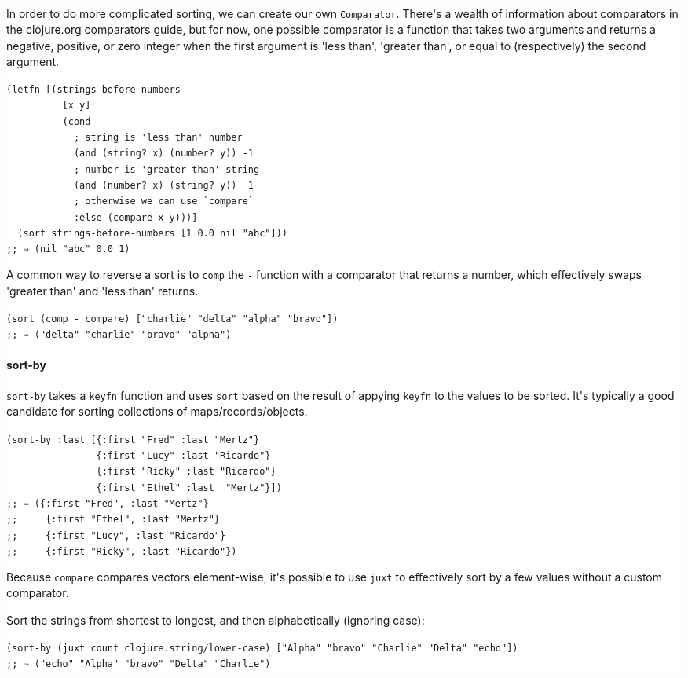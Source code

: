 In order to do more complicated sorting, we can create our own `Comparator`. There's a wealth of information
about comparators in the [clojure.org comparators guide](https://clojure.org/guides/comparators), but for now, one possible comparator is a
function that takes two arguments and returns a negative, positive, or zero integer when the first argument is 'less than', 'greater than', or equal to (respectively) the second argument.

```klipse-clojure
(letfn [(strings-before-numbers
          [x y]
          (cond
            ; string is 'less than' number
            (and (string? x) (number? y)) -1
            ; number is 'greater than' string
            (and (number? x) (string? y))  1
            ; otherwise we can use `compare`
            :else (compare x y)))]
  (sort strings-before-numbers [1 0.0 nil "abc"]))
;; ⇒ (nil "abc" 0.0 1)
```

A common way to reverse a sort is to `comp` the `-` function with a comparator that returns a number, which effectively
swaps 'greater than' and 'less than' returns.

```klipse-clojure
(sort (comp - compare) ["charlie" "delta" "alpha" "bravo"])
;; ⇒ ("delta" "charlie" "bravo" "alpha")
```

#### sort-by

`sort-by` takes a `keyfn` function and uses `sort` based on the result of appying `keyfn` to the values to be sorted.
It's typically a good candidate for sorting collections of maps/records/objects.

```klipse-clojure
(sort-by :last [{:first "Fred" :last "Mertz"}
                {:first "Lucy" :last "Ricardo"}
                {:first "Ricky" :last "Ricardo"}
                {:first "Ethel" :last  "Mertz"}])
;; ⇒ ({:first "Fred", :last "Mertz"}
;;     {:first "Ethel", :last "Mertz"}
;;     {:first "Lucy", :last "Ricardo"}
;;     {:first "Ricky", :last "Ricardo"})
```

Because `compare` compares vectors element-wise, it's possible to use `juxt` to effectively sort by a few values without a custom comparator.

Sort the strings from shortest to longest, and then alphabetically (ignoring case):
```klipse-clojure
(sort-by (juxt count clojure.string/lower-case) ["Alpha" "bravo" "Charlie" "Delta" "echo"])
;; ⇒ ("echo" "Alpha" "bravo" "Delta" "Charlie")
```
